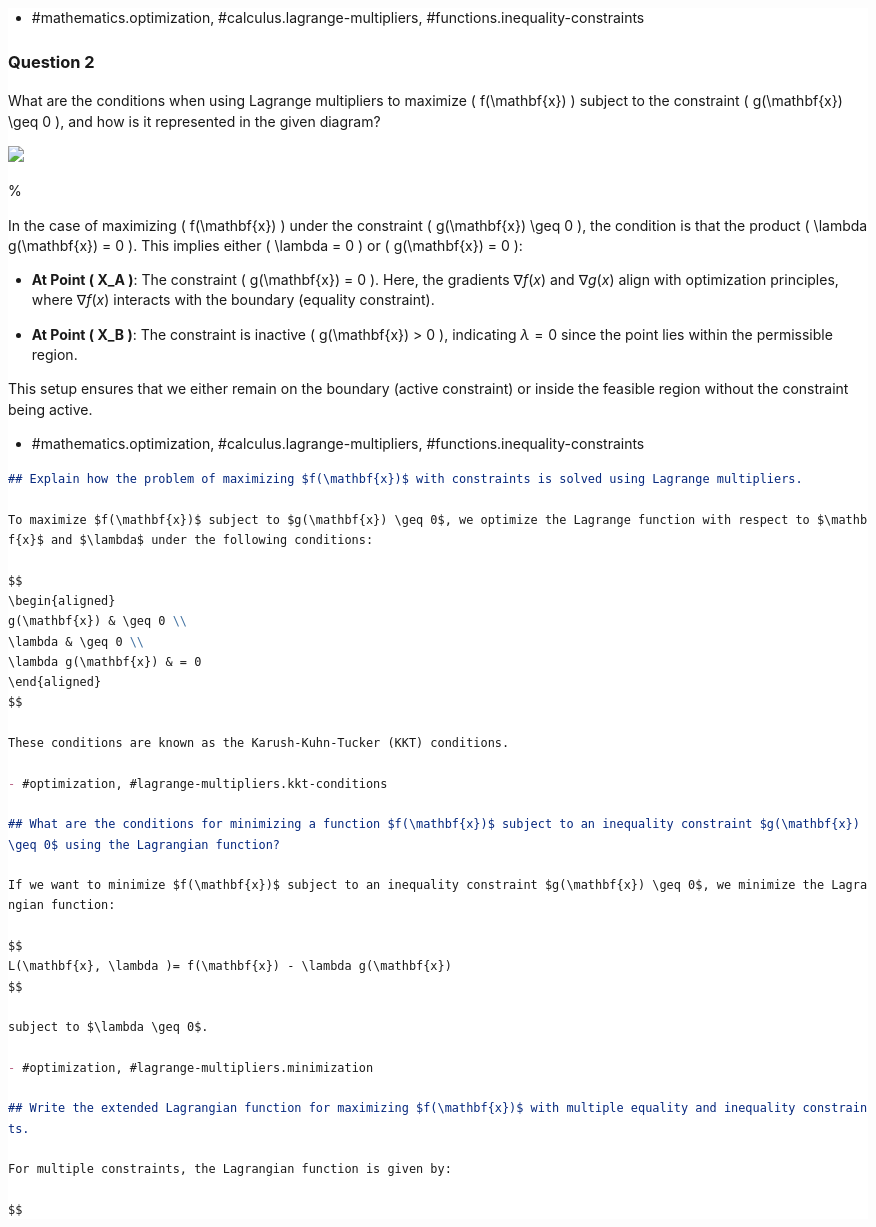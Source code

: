 - #mathematics.optimization, #calculus.lagrange-multipliers, #functions.inequality-constraints

### Question 2

What are the conditions when using Lagrange multipliers to maximize \( f(\mathbf{x}) \) subject to the constraint \( g(\mathbf{x}) \geq 0 \), and how is it represented in the given diagram?

![](https://cdn.mathpix.com/cropped/2024_05_26_a967798669c3977bb507g-1.jpg?height=511&width=611&top_left_y=1591&top_left_x=1033)

% 

In the case of maximizing \( f(\mathbf{x}) \) under the constraint \( g(\mathbf{x}) \geq 0 \), the condition is that the product \( \lambda g(\mathbf{x}) = 0 \). This implies either \( \lambda = 0 \) or \( g(\mathbf{x}) = 0 \):

- **At Point \( X_A \)**: The constraint \( g(\mathbf{x}) = 0 \). Here, the gradients $\nabla f(x)$ and $\nabla g(x)$ align with optimization principles, where $\nabla f(x)$ interacts with the boundary (equality constraint).
  
- **At Point \( X_B \)**: The constraint is inactive \( g(\mathbf{x}) > 0 \), indicating $\lambda = 0$ since the point lies within the permissible region.

This setup ensures that we either remain on the boundary (active constraint) or inside the feasible region without the constraint being active.

- #mathematics.optimization, #calculus.lagrange-multipliers, #functions.inequality-constraints

```markdown
## Explain how the problem of maximizing $f(\mathbf{x})$ with constraints is solved using Lagrange multipliers.

To maximize $f(\mathbf{x})$ subject to $g(\mathbf{x}) \geq 0$, we optimize the Lagrange function with respect to $\mathbf{x}$ and $\lambda$ under the following conditions:

$$
\begin{aligned}
g(\mathbf{x}) & \geq 0 \\
\lambda & \geq 0 \\
\lambda g(\mathbf{x}) & = 0
\end{aligned}
$$

These conditions are known as the Karush-Kuhn-Tucker (KKT) conditions.

- #optimization, #lagrange-multipliers.kkt-conditions

## What are the conditions for minimizing a function $f(\mathbf{x})$ subject to an inequality constraint $g(\mathbf{x}) \geq 0$ using the Lagrangian function?

If we want to minimize $f(\mathbf{x})$ subject to an inequality constraint $g(\mathbf{x}) \geq 0$, we minimize the Lagrangian function:

$$
L(\mathbf{x}, \lambda )= f(\mathbf{x}) - \lambda g(\mathbf{x})
$$

subject to $\lambda \geq 0$.

- #optimization, #lagrange-multipliers.minimization

## Write the extended Lagrangian function for maximizing $f(\mathbf{x})$ with multiple equality and inequality constraints.

For multiple constraints, the Lagrangian function is given by:

$$
```